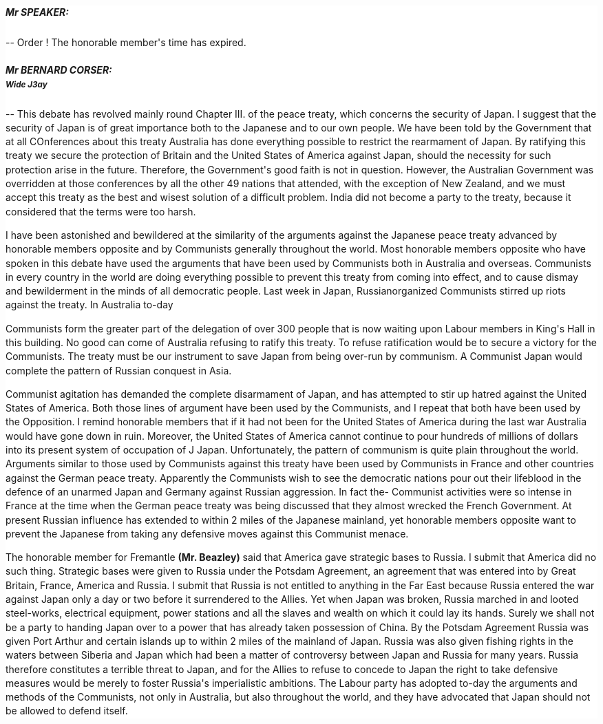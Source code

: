 ##### Mr SPEAKER:

-- Order ! The honorable member's time has expired. 

##### Mr BERNARD CORSER:<br><small class="text-muted">Wide J3ay</small>

-- This debate has revolved mainly round Chapter III. of the peace treaty, which concerns the security of Japan. I suggest that the security of Japan is of great importance both to the Japanese and to our own people. We have been told by the Government that at all COnferences about this treaty Australia has done everything possible to restrict the rearmament of Japan. By ratifying this treaty we secure the protection of Britain and the United States of America against Japan, should the necessity for such protection arise in the future. Therefore, the Government's good faith is not in question. However, the Australian Government was overridden at those conferences by all the other 49 nations that attended, with the exception of New Zealand, and we must accept this treaty as the best and wisest solution of a difficult problem. India did not become a party to the treaty, because it considered that the terms were too harsh. 

I have been astonished and bewildered at the similarity of the arguments against the Japanese peace treaty advanced by honorable members opposite and by Communists generally throughout the world. Most honorable members opposite who have spoken in this debate have used the arguments that have been used by Communists both in Australia and overseas. Communists in every country in the world are doing everything possible to prevent this treaty from coming into effect, and to cause dismay and bewilderment in the minds of all democratic people. Last week in Japan, Russianorganized Communists stirred up riots against the treaty. In Australia to-day 

Communists form the greater part of the delegation of over 300 people that is now waiting upon Labour members in King's Hall in this building. No  good  can come of Australia refusing to ratify this treaty. To refuse ratification would be to secure a victory for the Communists. The treaty must be our instrument to save Japan from being over-run by communism. A Communist Japan would complete the pattern of Russian conquest in Asia. 

Communist agitation has demanded the complete disarmament of Japan, and has attempted to stir up hatred against the United States of America. Both those lines of argument have been used by the Communists, and I repeat that both have been used by the Opposition. I remind honorable members that if it had not been for the United States of America during the last war Australia would have gone down in ruin. Moreover, the United States of America cannot continue to pour hundreds of millions of dollars into its present system of occupation of J Japan. Unfortunately, the pattern of communism is quite plain throughout the world. Arguments similar to those used by Communists against this treaty have been used by Communists in France and other countries against the German peace treaty. Apparently the Communists wish to see the democratic nations pour out their lifeblood in the defence of an unarmed Japan and Germany against Russian aggression. In fact the-  Communist  activities were so intense in France at the time when the German peace treaty was being discussed that they almost wrecked the French Government. At present Russian influence has extended to within 2 miles  of  the Japanese mainland, yet honorable members opposite want to prevent the Japanese from taking any defensive moves against this Communist menace. 

The honorable member for Fremantle  **(Mr. Beazley)**  said that America gave strategic bases to Russia. I submit that America did no such thing. Strategic bases were given to Russia under the Potsdam Agreement, an agreement that was entered into by Great Britain, France, America and Russia. I submit that Russia is not entitled to anything in the Far East because Russia entered the  war against Japan only a day or two before it surrendered to the Allies. Yet when Japan was broken, Russia marched in and looted steel-works, electrical equipment, power stations and all the slaves and wealth on which it could lay its hands. Surely we shall not be a party to handing Japan over to a power that has already taken possession of China. By the Potsdam Agreement Russia was given Port Arthur and certain islands up to within 2 miles of the mainland of Japan. Russia was also given fishing rights in the waters between Siberia and Japan which had been a matter of controversy between Japan and Russia for many years. Russia therefore constitutes a terrible threat to Japan, and for the Allies to refuse to concede to Japan the right to take defensive measures would be merely to foster Russia's imperialistic ambitions. The Labour party has adopted to-day the arguments and methods of the Communists, not only in Australia, but also throughout the world, and they have advocated that Japan should not be allowed to defend itself. 
